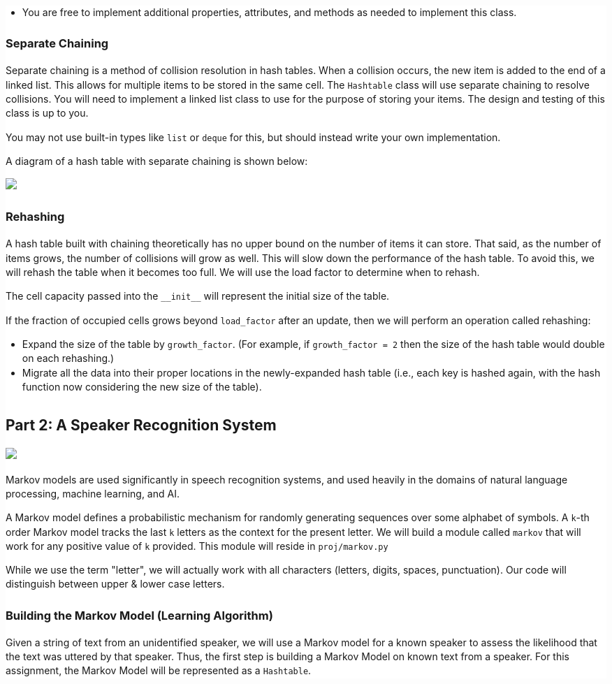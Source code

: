 * You are free to implement additional properties, attributes, and methods as needed to implement this class.

### Separate Chaining

Separate chaining is a method of collision resolution in hash tables. When a collision occurs, the new item is added to the end of a linked list. This allows for multiple items to be stored in the same cell. The `Hashtable` class will use separate chaining to resolve collisions.  You will need to implement a linked list class to use for the purpose of storing your items.  The design and testing of this class is up to you.

You may not use built-in types like `list` or `deque` for this, but should instead write your own implementation.

A diagram of a hash table with separate chaining is shown below:

![](img/hashtable.png)

### Rehashing

A hash table built with chaining theoretically has no upper bound on the number of items it can store. That said, as the number of items grows, the number of collisions will grow as well. This will slow down the performance of the hash table. To avoid this, we will rehash the table when it becomes too full. We will use the load factor to determine when to rehash.

The cell capacity passed into the `__init__` will represent the initial size of the table. 

If the fraction of occupied cells grows beyond `load_factor` after an update, then we will perform an operation called rehashing:
* Expand the size of the table by `growth_factor`. (For example, if `growth_factor = 2` then the size of the hash table would double on each rehashing.)
* Migrate all the data into their proper locations in the newly-expanded hash table (i.e., each key is hashed again, with the hash function now considering the new size of the table).

## Part 2: A Speaker Recognition System

![](img/obama-mccain.png)

Markov models are used significantly in speech recognition systems, and used heavily in the domains of natural language processing, machine learning, and AI.

A Markov model defines a probabilistic mechanism for randomly generating sequences over some alphabet of symbols. A `k`-th order Markov model tracks the last `k` letters as the context for the present letter. We will build a module called `markov` that will work for any positive value of `k` provided.  This module will reside in `proj/markov.py`

While we use the term "letter", we will actually work with all characters (letters, digits, spaces, punctuation). Our code will distinguish between upper & lower case letters.

### Building the Markov Model (Learning Algorithm)

Given a string of text from an unidentified speaker, we will use a Markov model for a known speaker to assess the likelihood that the text was uttered by that speaker. Thus, the first step is building a Markov Model on known text from a speaker. For this assignment, the Markov Model will be represented as a `Hashtable`.
